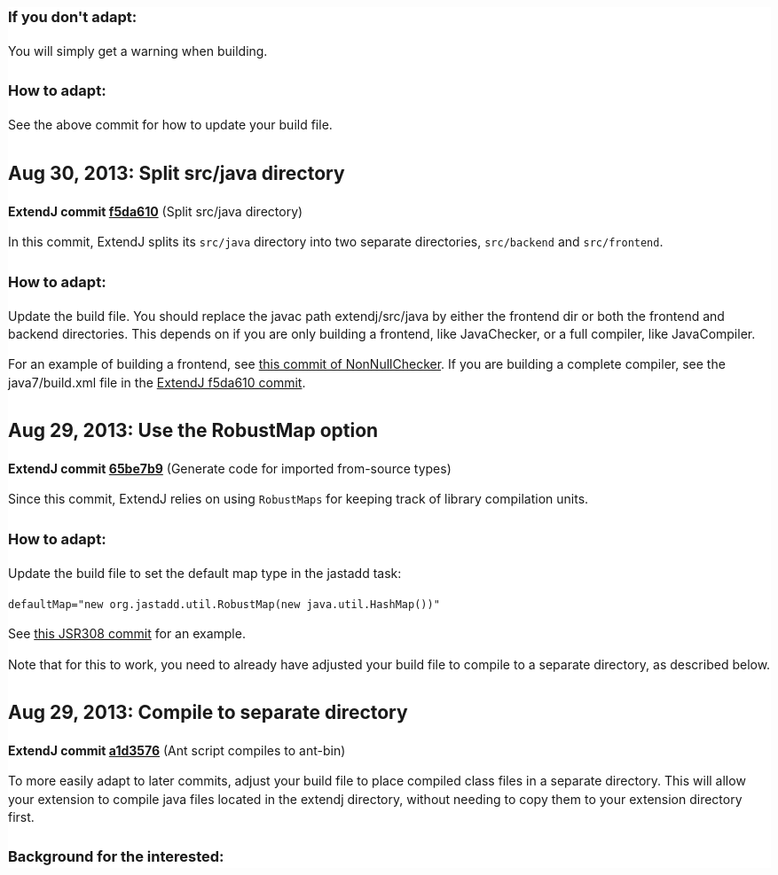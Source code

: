 ### If you don't adapt:

You will simply get a warning when building.

### How to adapt:

See the above commit for how to update your build file.

Aug 30, 2013: Split src/java directory
--------------------------------------

**ExtendJ commit [f5da610][6]** (Split src/java directory)

In this commit, ExtendJ splits its `src/java` directory into two separate
directories, `src/backend` and `src/frontend`.

### How to adapt:

Update the build file. You should replace the javac path extendj/src/java by
either the frontend dir or both the frontend and backend directories. This
depends on if you are only building a frontend, like JavaChecker, or a full
compiler, like JavaCompiler.

For an example of building a frontend, see [this commit of NonNullChecker][7].
If you are building a complete compiler, see the java7/build.xml file in the
[ExtendJ f5da610 commit][8]. 

Aug 29, 2013: Use the RobustMap option
--------------------------------------

**ExtendJ commit [65be7b9][9]** (Generate code for imported from-source types)

Since this commit, ExtendJ relies on using `RobustMaps` for keeping track of
library compilation units.

### How to adapt:

Update the build file to set the default map type in the jastadd task:

    defaultMap="new org.jastadd.util.RobustMap(new java.util.HashMap())"

See [this JSR308 commit][10] for an example.

Note that for this to work, you need to already have adjusted your build file
to compile to a separate directory, as described below. 

Aug 29, 2013: Compile to separate directory
-------------------------------------------

**ExtendJ commit [a1d3576][11]** (Ant script compiles to ant-bin)

To more easily adapt to later commits, adjust your build file to place compiled
class files in a separate directory. This will allow your extension to compile
java files located in the extendj directory, without needing to copy them to
your extension directory first.

### Background for the interested:


[1]: https://bitbucket.org/extendj/extendj/issues
[2]: https://bitbucket.org/extendj/extendj/commits/39f7c6a1ff8a16f21834c448eac0b85fe82cf790
[3]: https://bitbucket.org/jastadd/jastaddj-nonnullchecker/commits/28ff81e7b4ca6384b1b6b0c6ac89f0d4c991f0b2
[4]: https://bitbucket.org/extendj/extendj/commits/046b7ee395c4d2fa7725ea418f8b2775d9e6a075
[5]: https://bitbucket.org/extendj/extendj/commits/450a43090045e8882121fd45b60d45b3f255a25d
[6]: https://bitbucket.org/extendj/extendj/commits/f5da6105b14f5d437272bf42b332f7f6c2aec52f
[7]: https://bitbucket.org/jastadd/jastaddj-nonnullchecker/commits/486af5e924e7e9dd1243b19ad8a77afb6125c0d8
[8]: https://bitbucket.org/extendj/extendj/commits/f5da6105b14f5d437272bf42b332f7f6c2aec52f
[9]: https://bitbucket.org/extendj/extendj/commits/65be7b95b7de87c886d3b9676fd5487916f9f1f1
[10]: https://bitbucket.org/jastadd/jastaddj-jsr308/commits/534a4dc0e4ee357d30782979ae541e4305c0b794
[11]: https://bitbucket.org/extendj/extendj/commits/a1d35760b7f497b3e8fc13b1363886909314a405
[12]: https://bitbucket.org/extendj/extendj/commits/2fdb430c7d3d431e6fd0b1ffc8bf659cb1576b01
[13]: https://bitbucket.org/extendj/extendj/commits/a1d35760b7f497b3e8fc13b1363886909314a405
[14]: https://bitbucket.org/extendj/extendj/src/6326d674d672aa17f089da29b121324a092426c5/java7/build.xml
[15]: https://bitbucket.org/jastadd/jastaddj-jsr308/commits/8f9e39e6fec3268c6b1efd2c62be78f8ba7ce4c8#chg-build.xml
[16]: https://bitbucket.org/jastadd/jastaddj-jsr308/commits/d2c9bc274c357e9add3a0eb0bce5bc08fe4ac915
[17]: https://bitbucket.org/extendj/extendj/commits/93e8ce9ac4fca3a9608929fdd500ec527984798b
[18]: https://bitbucket.org/jastadd/jastaddj-nonnullchecker/commits/3a249e8f80ce00211fcb841f4b4b75152e3d0b86
[19]: https://bitbucket.org/extendj/extendj/commits/d732a3437d9e0f683bde9b8c4af12d0d09c0e702
[20]: https://bitbucket.org/extendj/extendj/commits/d732a3437d9e0f683bde9b8c4af12d0d09c0e702
[21]: https://bitbucket.org/jastadd/jastaddj-jsr308/commits/2057ec01a92ad6679c825a9a94572615c54c18ab
[22]: https://bitbucket.org/extendj/extendj/commits/f9b40d3b42e78c26252a33605ef808eb9a8fccc0
[23]: https://bitbucket.org/jastadd/jastaddj-nonnullchecker/commits/3b1a014c004cc041d8c4750157e3001fa5722942
[24]: https://bitbucket.org/extendj/extendj/commits/5da7c86487f452b2753456473c0001a2201f4bbf
[25]: https://bitbucket.org/jastadd/jastaddj-jsr308/commits/1e423876a7826a7b2753b12a92272099737dadcc
[26]: https://bitbucket.org/extendj/extendj/commits/f518c1e12452ee7ebb175afacbc628e717e07e5c
[27]: https://bitbucket.org/extendj/extendj/commits/c5728657928539e49e9a45942a623ca7711a85f8
[28]: https://bitbucket.org/jastadd/jastaddj-nonnullchecker/commits/1afb20532a52d9f596872a0acf34ac23524d81a8
[29]: https://bitbucket.org/extendj/extendj/commits/7e1d8efbb0e2091aea616e433451cf0e969be94e
[30]: https://bitbucket.org/extendj/extendj/commits/f24288ffa10d0aabdf89bc4a9ee891c56a65ce4b